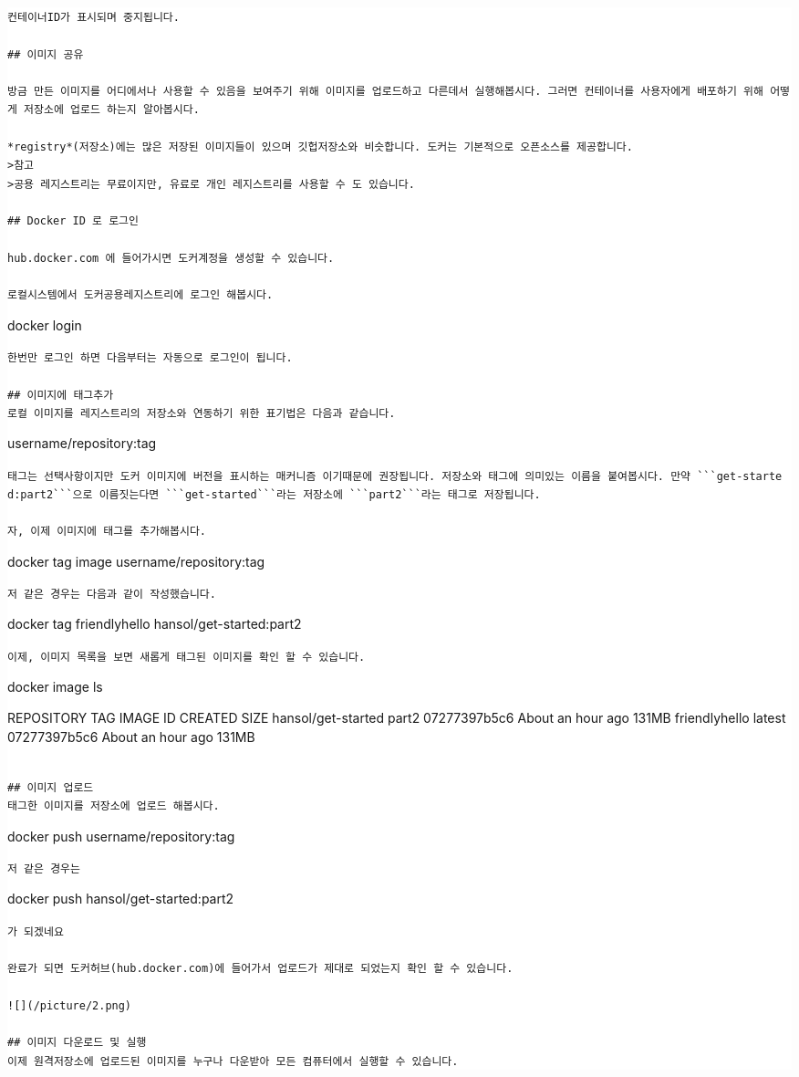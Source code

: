 ```
컨테이너ID가 표시되며 중지됩니다.

## 이미지 공유

방금 만든 이미지를 어디에서나 사용할 수 있음을 보여주기 위해 이미지를 업로드하고 다른데서 실행해봅시다. 그러면 컨테이너를 사용자에게 배포하기 위해 어떻게 저장소에 업로드 하는지 알아봅시다.

*registry*(저장소)에는 많은 저장된 이미지들이 있으며 깃헙저장소와 비슷합니다. 도커는 기본적으로 오픈소스를 제공합니다.
>참고
>공용 레지스트리는 무료이지만, 유료로 개인 레지스트리를 사용할 수 도 있습니다.

## Docker ID 로 로그인

hub.docker.com 에 들어가시면 도커계정을 생성할 수 있습니다.

로컬시스템에서 도커공용레지스트리에 로그인 해봅시다.

```
docker login 
```
한번만 로그인 하면 다음부터는 자동으로 로그인이 됩니다.

## 이미지에 태그추가
로컬 이미지를 레지스트리의 저장소와 연동하기 위한 표기법은 다음과 같습니다.
```
username/repository:tag
```
태그는 선택사항이지만 도커 이미지에 버전을 표시하는 매커니즘 이기때문에 권장됩니다. 저장소와 태그에 의미있는 이름을 붙여봅시다. 만약 ```get-started:part2```으로 이름짓는다면 ```get-started```라는 저장소에 ```part2```라는 태그로 저장됩니다.

자, 이제 이미지에 태그를 추가해봅시다.

```
docker tag image username/repository:tag
```
저 같은 경우는 다음과 같이 작성했습니다.
```
docker tag friendlyhello hansol/get-started:part2
```
이제, 이미지 목록을 보면 새롭게 태그된 이미지를 확인 할 수 있습니다.
```
docker image ls
```
```
REPOSITORY           TAG                 IMAGE ID            CREATED             SIZE
hansol/get-started   part2               07277397b5c6        About an hour ago   131MB
friendlyhello        latest              07277397b5c6        About an hour ago   131MB
```

## 이미지 업로드
태그한 이미지를 저장소에 업로드 해봅시다.
```
docker push username/repository:tag
```
저 같은 경우는 
```
docker push hansol/get-started:part2
```
가 되겠네요

완료가 되면 도커허브(hub.docker.com)에 들어가서 업로드가 제대로 되었는지 확인 할 수 있습니다.

![](/picture/2.png)

## 이미지 다운로드 및 실행
이제 원격저장소에 업로드된 이미지를 누구나 다운받아 모든 컴퓨터에서 실행할 수 있습니다.
```